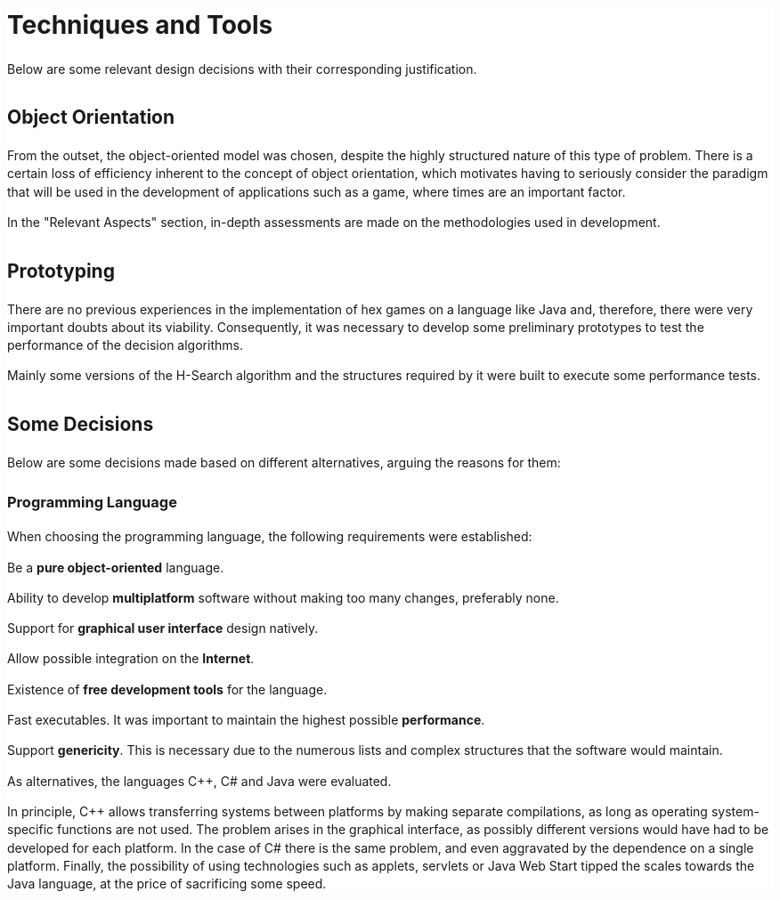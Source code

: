 # Techniques and Tools

Below are some relevant design decisions with their corresponding justification.

## Object Orientation

From the outset, the object-oriented model was chosen, despite the highly structured nature of this type of problem. There is a certain loss of efficiency inherent to the concept of object orientation, which motivates having to seriously consider the paradigm that will be used in the development of applications such as a game, where times are an important factor.

In the "Relevant Aspects" section, in-depth assessments are made on the methodologies used in development.

## Prototyping

There are no previous experiences in the implementation of hex games on a language like Java and, therefore, there were very important doubts about its viability. Consequently, it was necessary to develop some preliminary prototypes to test the performance of the decision algorithms.

Mainly some versions of the H-Search algorithm and the structures required by it were built to execute some performance tests.

## Some Decisions

Below are some decisions made based on different alternatives, arguing the reasons for them:

### Programming Language

When choosing the programming language, the following requirements were established:

Be a **pure object-oriented** language.

Ability to develop **multiplatform** software without making too many changes, preferably none.

Support for **graphical user interface** design natively.

Allow possible integration on the **Internet**.

Existence of **free development tools** for the language.

Fast executables. It was important to maintain the highest possible **performance**.

Support **genericity**. This is necessary due to the numerous lists and complex structures that the software would maintain.

As alternatives, the languages C++, C# and Java were evaluated.

In principle, C++ allows transferring systems between platforms by making separate compilations, as long as operating system-specific functions are not used. The problem arises in the graphical interface, as possibly different versions would have had to be developed for each platform. In the case of C# there is the same problem, and even aggravated by the dependence on a single platform. Finally, the possibility of using technologies such as applets, servlets or Java Web Start tipped the scales towards the Java language, at the price of sacrificing some speed.
